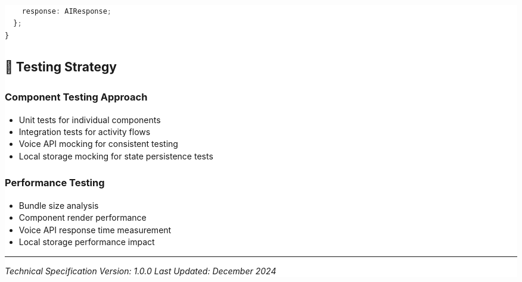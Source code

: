 ```typescript
    response: AIResponse;
  };
}
```

## 🧪 Testing Strategy

### Component Testing Approach
- Unit tests for individual components
- Integration tests for activity flows
- Voice API mocking for consistent testing
- Local storage mocking for state persistence tests

### Performance Testing
- Bundle size analysis
- Component render performance
- Voice API response time measurement
- Local storage performance impact

---

*Technical Specification Version: 1.0.0*
*Last Updated: December 2024*